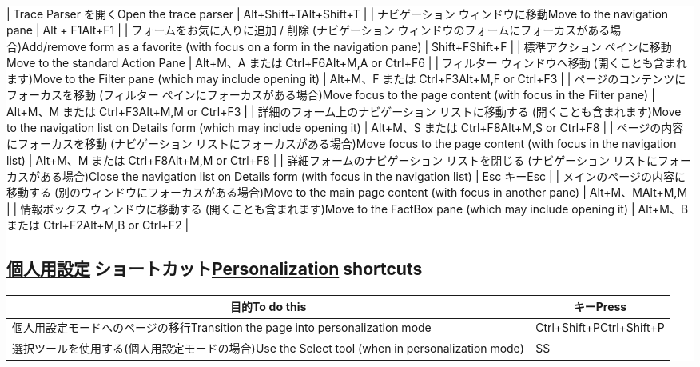 | <span data-ttu-id="1a640-338">Trace Parser を開く</span><span class="sxs-lookup"><span data-stu-id="1a640-338">Open the trace parser</span></span>                                                         | <span data-ttu-id="1a640-339">Alt+Shift+T</span><span class="sxs-lookup"><span data-stu-id="1a640-339">Alt+Shift+T</span></span>                |
| <span data-ttu-id="1a640-340">ナビゲーション ウィンドウに移動</span><span class="sxs-lookup"><span data-stu-id="1a640-340">Move to the navigation pane</span></span>                                                   | <span data-ttu-id="1a640-341">Alt + F1</span><span class="sxs-lookup"><span data-stu-id="1a640-341">Alt+F1</span></span>                     |
| <span data-ttu-id="1a640-342">フォームをお気に入りに追加 / 削除 (ナビゲーション ウィンドウのフォームにフォーカスがある場合)</span><span class="sxs-lookup"><span data-stu-id="1a640-342">Add/remove form as a favorite (with focus on a form in the navigation pane)</span></span>   | <span data-ttu-id="1a640-343">Shift+F</span><span class="sxs-lookup"><span data-stu-id="1a640-343">Shift+F</span></span>                    |
| <span data-ttu-id="1a640-344">標準アクション ペインに移動</span><span class="sxs-lookup"><span data-stu-id="1a640-344">Move to the standard Action Pane</span></span>                                              | <span data-ttu-id="1a640-345">Alt+M、A または Ctrl+F6</span><span class="sxs-lookup"><span data-stu-id="1a640-345">Alt+M,A or Ctrl+F6</span></span>         |
| <span data-ttu-id="1a640-346">フィルター ウィンドウへ移動 (開くことも含まれます)</span><span class="sxs-lookup"><span data-stu-id="1a640-346">Move to the Filter pane (which may include opening it)</span></span>                        | <span data-ttu-id="1a640-347">Alt+M、F または Ctrl+F3</span><span class="sxs-lookup"><span data-stu-id="1a640-347">Alt+M,F or Ctrl+F3</span></span>         |
| <span data-ttu-id="1a640-348">ページのコンテンツにフォーカスを移動 (フィルター ペインにフォーカスがある場合)</span><span class="sxs-lookup"><span data-stu-id="1a640-348">Move focus to the page content (with focus in the Filter pane)</span></span>                | <span data-ttu-id="1a640-349">Alt+M、M または Ctrl+F3</span><span class="sxs-lookup"><span data-stu-id="1a640-349">Alt+M,M or Ctrl+F3</span></span>         |
| <span data-ttu-id="1a640-350">詳細のフォーム上のナビゲーション リストに移動する (開くことも含まれます)</span><span class="sxs-lookup"><span data-stu-id="1a640-350">Move to the navigation list on Details form (which may include opening it)</span></span>    | <span data-ttu-id="1a640-351">Alt+M、S または Ctrl+F8</span><span class="sxs-lookup"><span data-stu-id="1a640-351">Alt+M,S or Ctrl+F8</span></span>         |
| <span data-ttu-id="1a640-352">ページの内容にフォーカスを移動 (ナビゲーション リストにフォーカスがある場合)</span><span class="sxs-lookup"><span data-stu-id="1a640-352">Move focus to the page content (with focus in the navigation list)</span></span>            | <span data-ttu-id="1a640-353">Alt+M、M または Ctrl+F8</span><span class="sxs-lookup"><span data-stu-id="1a640-353">Alt+M,M or Ctrl+F8</span></span>         |
| <span data-ttu-id="1a640-354">詳細フォームのナビゲーション リストを閉じる (ナビゲーション リストにフォーカスがある場合)</span><span class="sxs-lookup"><span data-stu-id="1a640-354">Close the navigation list on Details form (with focus in the navigation list)</span></span> | <span data-ttu-id="1a640-355">Esc キー</span><span class="sxs-lookup"><span data-stu-id="1a640-355">Esc</span></span>                        |
| <span data-ttu-id="1a640-356">メインのページの内容に移動する (別のウィンドウにフォーカスがある場合)</span><span class="sxs-lookup"><span data-stu-id="1a640-356">Move to the main page content (with focus in another pane)</span></span>                    | <span data-ttu-id="1a640-357">Alt+M、M</span><span class="sxs-lookup"><span data-stu-id="1a640-357">Alt+M,M</span></span>                    |
| <span data-ttu-id="1a640-358">情報ボックス ウィンドウに移動する (開くことも含まれます)</span><span class="sxs-lookup"><span data-stu-id="1a640-358">Move to the FactBox pane (which may include opening it)</span></span>                       | <span data-ttu-id="1a640-359">Alt+M、B または Ctrl+F2</span><span class="sxs-lookup"><span data-stu-id="1a640-359">Alt+M,B or Ctrl+F2</span></span>         |

## <a name="personalization-shortcuts"></a><span data-ttu-id="1a640-360">[個人用設定](personalize-user-experience.md) ショートカット</span><span class="sxs-lookup"><span data-stu-id="1a640-360">[Personalization](personalize-user-experience.md) shortcuts</span></span> 

| <span data-ttu-id="1a640-361">目的</span><span class="sxs-lookup"><span data-stu-id="1a640-361">To do this</span></span>                                                                                                             | <span data-ttu-id="1a640-362">キー</span><span class="sxs-lookup"><span data-stu-id="1a640-362">Press</span></span>                               |
|------------------------------------------------------------------------------------------------------------------------|-------------------------------------|
| <span data-ttu-id="1a640-363">個人用設定モードへのページの移行</span><span class="sxs-lookup"><span data-stu-id="1a640-363">Transition the page into personalization mode</span></span>                                                                          | <span data-ttu-id="1a640-364">Ctrl+Shift+P</span><span class="sxs-lookup"><span data-stu-id="1a640-364">Ctrl+Shift+P</span></span>                        |
| <span data-ttu-id="1a640-365">選択ツールを使用する(個人用設定モードの場合)</span><span class="sxs-lookup"><span data-stu-id="1a640-365">Use the Select tool (when in personalization mode)</span></span>                                                                     | <span data-ttu-id="1a640-366">S</span><span class="sxs-lookup"><span data-stu-id="1a640-366">S</span></span>                                   |